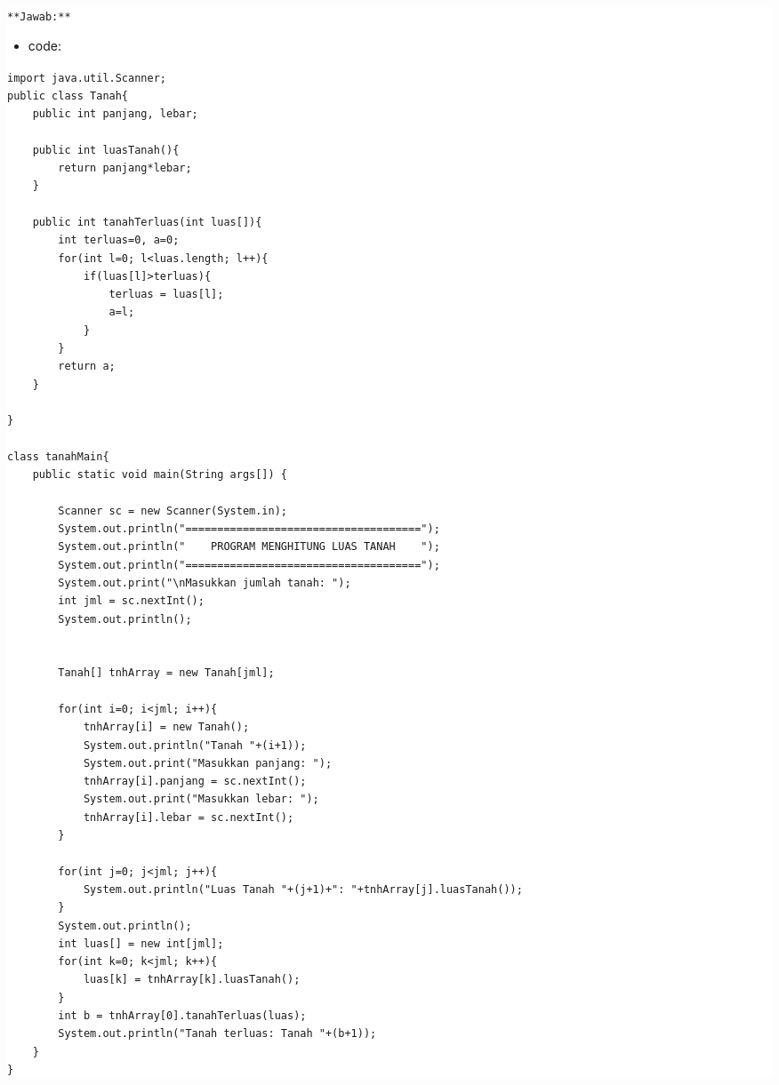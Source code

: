     **Jawab:**
- code:
```
import java.util.Scanner;
public class Tanah{
    public int panjang, lebar;

    public int luasTanah(){
        return panjang*lebar;
    }

    public int tanahTerluas(int luas[]){
        int terluas=0, a=0;
        for(int l=0; l<luas.length; l++){
            if(luas[l]>terluas){
                terluas = luas[l];
                a=l;
            }
        }
        return a;
    }

}

class tanahMain{
    public static void main(String args[]) {
        
        Scanner sc = new Scanner(System.in);
        System.out.println("=====================================");
        System.out.println("    PROGRAM MENGHITUNG LUAS TANAH    ");
        System.out.println("=====================================");
        System.out.print("\nMasukkan jumlah tanah: ");
        int jml = sc.nextInt();
        System.out.println();
        

        Tanah[] tnhArray = new Tanah[jml];

        for(int i=0; i<jml; i++){
            tnhArray[i] = new Tanah();
            System.out.println("Tanah "+(i+1));
            System.out.print("Masukkan panjang: ");
            tnhArray[i].panjang = sc.nextInt();
            System.out.print("Masukkan lebar: ");
            tnhArray[i].lebar = sc.nextInt();
        }

        for(int j=0; j<jml; j++){
            System.out.println("Luas Tanah "+(j+1)+": "+tnhArray[j].luasTanah());
        }
        System.out.println();
        int luas[] = new int[jml];
        for(int k=0; k<jml; k++){
            luas[k] = tnhArray[k].luasTanah();
        }
        int b = tnhArray[0].tanahTerluas(luas);
        System.out.println("Tanah terluas: Tanah "+(b+1));
    }
}
```

